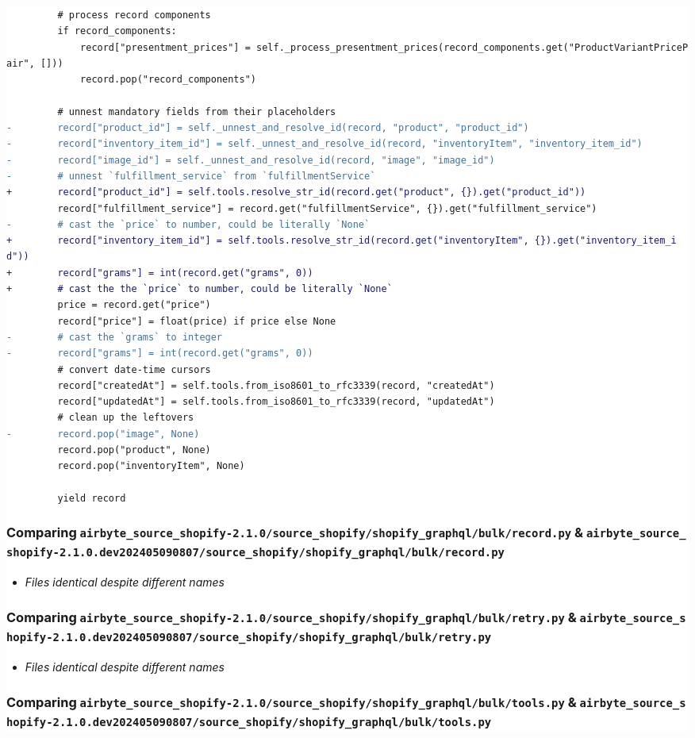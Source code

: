 ```diff
         # process record components
         if record_components:
             record["presentment_prices"] = self._process_presentment_prices(record_components.get("ProductVariantPricePair", []))
             record.pop("record_components")
 
         # unnest mandatory fields from their placeholders
-        record["product_id"] = self._unnest_and_resolve_id(record, "product", "product_id")
-        record["inventory_item_id"] = self._unnest_and_resolve_id(record, "inventoryItem", "inventory_item_id")
-        record["image_id"] = self._unnest_and_resolve_id(record, "image", "image_id")
-        # unnest `fulfillment_service` from `fulfillmentService`
+        record["product_id"] = self.tools.resolve_str_id(record.get("product", {}).get("product_id"))
         record["fulfillment_service"] = record.get("fulfillmentService", {}).get("fulfillment_service")
-        # cast the `price` to number, could be literally `None`
+        record["inventory_item_id"] = self.tools.resolve_str_id(record.get("inventoryItem", {}).get("inventory_item_id"))
+        record["grams"] = int(record.get("grams", 0))
+        # cast the the `price` to number, could be literally `None`
         price = record.get("price")
         record["price"] = float(price) if price else None
-        # cast the `grams` to integer
-        record["grams"] = int(record.get("grams", 0))
         # convert date-time cursors
         record["createdAt"] = self.tools.from_iso8601_to_rfc3339(record, "createdAt")
         record["updatedAt"] = self.tools.from_iso8601_to_rfc3339(record, "updatedAt")
         # clean up the leftovers
-        record.pop("image", None)
         record.pop("product", None)
         record.pop("inventoryItem", None)
 
         yield record
```

### Comparing `airbyte_source_shopify-2.1.0/source_shopify/shopify_graphql/bulk/record.py` & `airbyte_source_shopify-2.1.0.dev202405090807/source_shopify/shopify_graphql/bulk/record.py`

 * *Files identical despite different names*

### Comparing `airbyte_source_shopify-2.1.0/source_shopify/shopify_graphql/bulk/retry.py` & `airbyte_source_shopify-2.1.0.dev202405090807/source_shopify/shopify_graphql/bulk/retry.py`

 * *Files identical despite different names*

### Comparing `airbyte_source_shopify-2.1.0/source_shopify/shopify_graphql/bulk/tools.py` & `airbyte_source_shopify-2.1.0.dev202405090807/source_shopify/shopify_graphql/bulk/tools.py`
